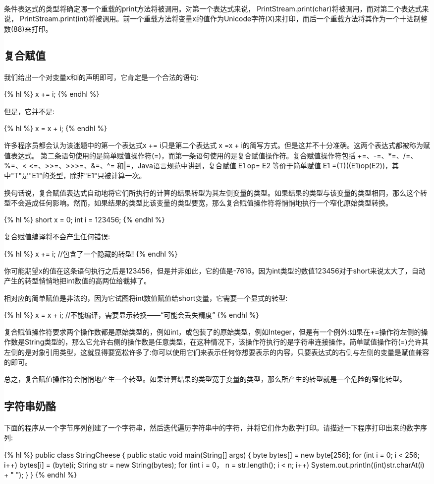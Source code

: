 条件表达式的类型将确定哪一个重载的print方法将被调用。对第一个表达式来说， PrintStream.print(char)将被调用，而对第二个表达式来说， PrintStream.print(int)将被调用。前一个重载方法将变量x的值作为Unicode字符(X)来打印，而后一个重载方法将其作为一个十进制整数(88)来打印。

## 复合赋值

我们给出一个对变量x和i的声明即可，它肯定是一个合法的语句:

{% hl %}
x += i;
{% endhl %}

但是，它并不是:

{% hl %}
x = x + i;
{% endhl %}

许多程序员都会认为该迷题中的第一个表达式x += i只是第二个表达式 x =x + i的简写方式。但是这并不十分准确。这两个表达式都被称为赋值表达式。
第二条语句使用的是简单赋值操作符(=)，而第一条语句使用的是复合赋值操作符。复合赋值操作符包括 +=、-=、*=、/=、%=、< <=、>>=、>>>=、&=、^=
和|=，Java语言规范中讲到，复合赋值 E1 op= E2 等价于简单赋值 E1 =(T)((E1)op(E2))，其中"T"是"E1"的类型，除非"E1"只被计算一次。

换句话说，复合赋值表达式自动地将它们所执行的计算的结果转型为其左侧变量的类型。如果结果的类型与该变量的类型相同，那么这个转型不会造成任何影响。然而，如果结果的类型比该变量的类型要宽，那么复合赋值操作符将悄悄地执行一个窄化原始类型转换。

{% hl %}
short x = 0;
int i = 123456;
{% endhl %}

复合赋值编译将不会产生任何错误:

{% hl %}
x += i; //包含了一个隐藏的转型!
{% endhl %}

你可能期望x的值在这条语句执行之后是123456，但是并非如此，它的值是-7616。因为int类型的数值123456对于short来说太大了，自动产生的转型悄悄地把int数值的高两位给截掉了。

相对应的简单赋值是非法的，因为它试图将int数值赋值给short变量，它需要一个显式的转型:

{% hl %}
x = x + i; //不能编译，需要显示转换——“可能会丢失精度”
{% endhl %}

复合赋值操作符要求两个操作数都是原始类型的，例如int，或包装了的原始类型，例如Integer，但是有一个例外:如果在+=操作符左侧的操作数是String类型的，那么它允许右侧的操作数是任意类型，在这种情况下，该操作符执行的是字符串连接操作。简单赋值操作符(=)允许其左侧的是对象引用类型，这就显得要宽松许多了:你可以使用它们来表示任何你想要表示的内容，只要表达式的右侧与左侧的变量是赋值兼容的即可。

总之，复合赋值操作符会悄悄地产生一个转型。如果计算结果的类型宽于变量的类型，那么所产生的转型就是一个危险的窄化转型。

## 字符串奶酪

下面的程序从一个字节序列创建了一个字符串，然后迭代遍历字符串中的字符，并将它们作为数字打印。请描述一下程序打印出来的数字序列:

{% hl %}
public class StringCheese {
  public static void main(String[] args) {
    byte bytes[] = new byte[256];
    for (int i = 0; i < 256; i++)
    bytes[i] = (byte)i;
    String str = new String(bytes);
    for (int i = 0， n = str.length(); i < n; i++)
      System.out.println((int)str.charAt(i) + " ");
  }
}
{% endhl %}
